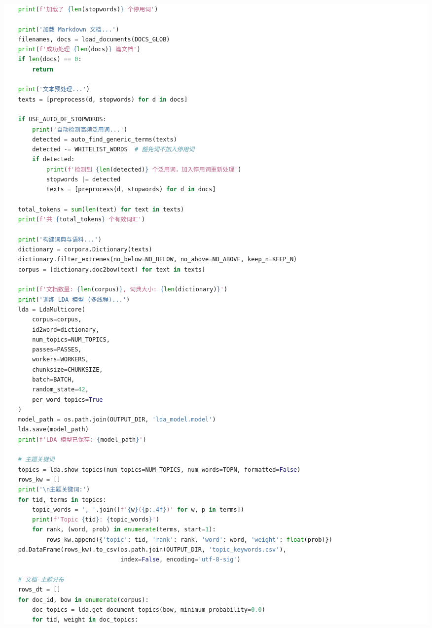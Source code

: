 ```python
    print(f'加载了 {len(stopwords)} 个停用词')

    print('加载 Markdown 文档...')
    filenames, docs = load_documents(DOCS_GLOB)
    print(f'成功处理 {len(docs)} 篇文档')
    if len(docs) == 0:
        return

    print('文本预处理...')
    texts = [preprocess(d, stopwords) for d in docs]

    if USE_AUTO_DF_STOPWORDS:
        print('自动检测高频泛用词...')
        detected = auto_find_generic_terms(texts)
        detected -= WHITELIST_WORDS  # 豁免词不加入停用词
        if detected:
            print(f'检测到 {len(detected)} 个泛用词，加入停用词重新处理')
            stopwords |= detected
            texts = [preprocess(d, stopwords) for d in docs]

    total_tokens = sum(len(text) for text in texts)
    print(f'共 {total_tokens} 个有效词汇')

    print('构建词典与语料...')
    dictionary = corpora.Dictionary(texts)
    dictionary.filter_extremes(no_below=NO_BELOW, no_above=NO_ABOVE, keep_n=KEEP_N)
    corpus = [dictionary.doc2bow(text) for text in texts]

    print(f'文档数量: {len(corpus)}, 词典大小: {len(dictionary)}')
    print('训练 LDA 模型 (多线程)...')
    lda = LdaMulticore(
        corpus=corpus,
        id2word=dictionary,
        num_topics=NUM_TOPICS,
        passes=PASSES,
        workers=WORKERS,
        chunksize=CHUNKSIZE,
        batch=BATCH,
        random_state=42,
        per_word_topics=True
    )
    model_path = os.path.join(OUTPUT_DIR, 'lda_model.model')
    lda.save(model_path)
    print(f'LDA 模型已保存: {model_path}')

    # 主题关键词
    topics = lda.show_topics(num_topics=NUM_TOPICS, num_words=TOPN, formatted=False)
    rows_kw = []
    print('\n主题关键词:')
    for tid, terms in topics:
        topic_words = ', '.join([f'{w}({p:.4f})' for w, p in terms])
        print(f'Topic {tid}: {topic_words}')
        for rank, (word, prob) in enumerate(terms, start=1):
            rows_kw.append({'topic': tid, 'rank': rank, 'word': word, 'weight': float(prob)})
    pd.DataFrame(rows_kw).to_csv(os.path.join(OUTPUT_DIR, 'topic_keywords.csv'),
                                 index=False, encoding='utf-8-sig')

    # 文档-主题分布
    rows_dt = []
    for doc_id, bow in enumerate(corpus):
        doc_topics = lda.get_document_topics(bow, minimum_probability=0.0)
        for tid, weight in doc_topics:
```

[^1]: 虽然 LDA 方法已经很老了, 但是经济学向来擅长冷饭新炒。
[^2]: 把宇宙看作一个网络空间，最新研究发现地球也可能处于一个空洞之中。自从看了知乎上关于星际航行的一篇回答[（人类真的永远无法离开拉尼亚凯亚超星系团吗）](
[^3]: 但是大数据的情况下，分散性分布美化计算太过复杂，因此使用很少。
[^4]: 有了 ai，数据分析都不难，难的是拿到符合要求的素材。
[^5]: 所以费曼吐槽社会科学可能是伪科学。
[^6]: 光是描述性统计就已经足够赚人眼球。
[^7]: 近年异质性主体的挖掘越来越重要